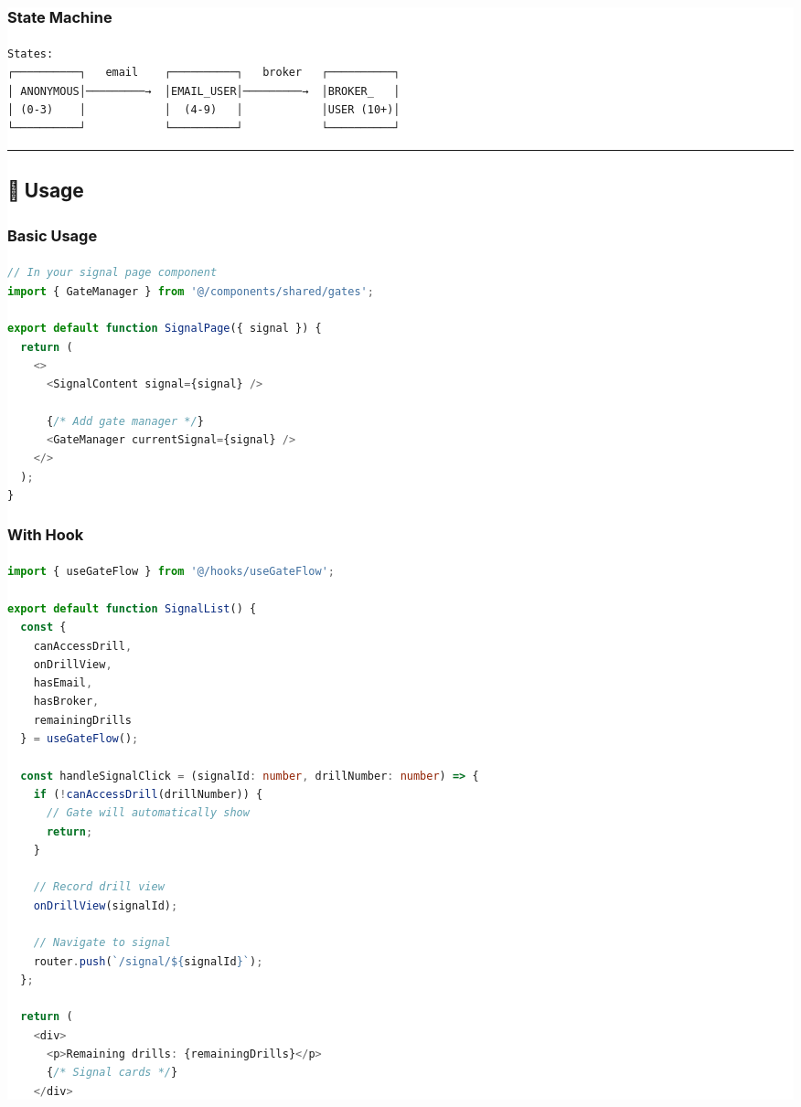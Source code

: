 ### State Machine

```
States:
┌──────────┐   email    ┌──────────┐   broker   ┌──────────┐
│ ANONYMOUS│─────────→  │EMAIL_USER│─────────→  │BROKER_   │
│ (0-3)    │            │  (4-9)   │            │USER (10+)│
└──────────┘            └──────────┘            └──────────┘
```

---

## 🚀 Usage

### Basic Usage

```typescript
// In your signal page component
import { GateManager } from '@/components/shared/gates';

export default function SignalPage({ signal }) {
  return (
    <>
      <SignalContent signal={signal} />

      {/* Add gate manager */}
      <GateManager currentSignal={signal} />
    </>
  );
}
```

### With Hook

```typescript
import { useGateFlow } from '@/hooks/useGateFlow';

export default function SignalList() {
  const {
    canAccessDrill,
    onDrillView,
    hasEmail,
    hasBroker,
    remainingDrills
  } = useGateFlow();

  const handleSignalClick = (signalId: number, drillNumber: number) => {
    if (!canAccessDrill(drillNumber)) {
      // Gate will automatically show
      return;
    }

    // Record drill view
    onDrillView(signalId);

    // Navigate to signal
    router.push(`/signal/${signalId}`);
  };

  return (
    <div>
      <p>Remaining drills: {remainingDrills}</p>
      {/* Signal cards */}
    </div>
```
